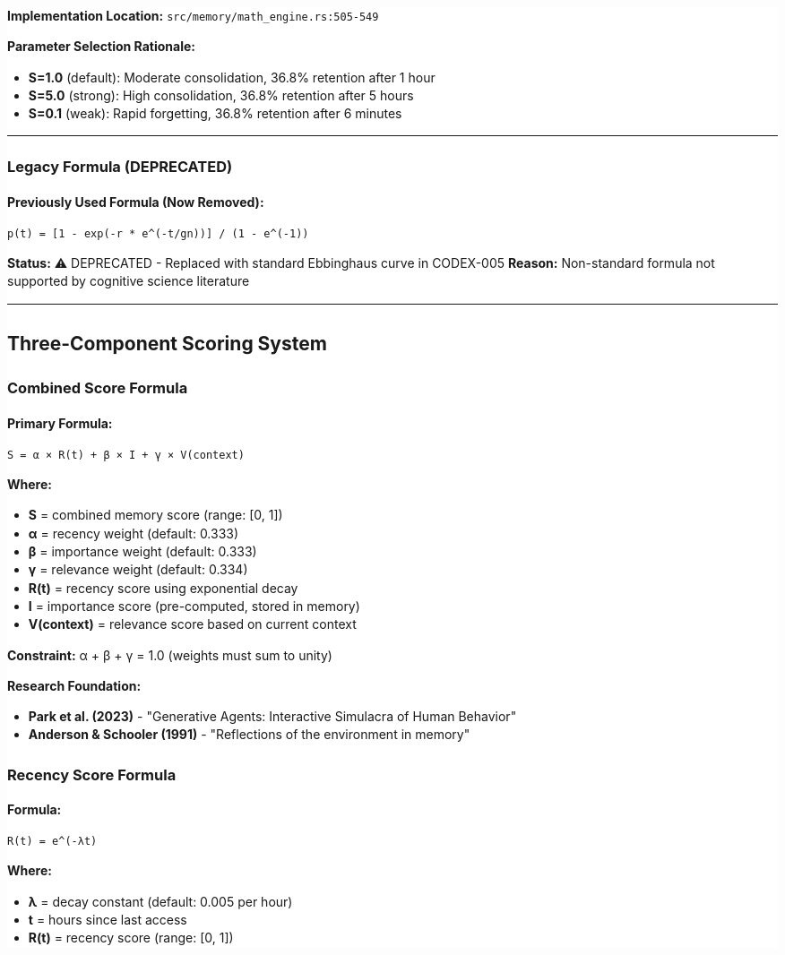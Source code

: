 **Implementation Location:** `src/memory/math_engine.rs:505-549`

**Parameter Selection Rationale:**
- **S=1.0** (default): Moderate consolidation, 36.8% retention after 1 hour
- **S=5.0** (strong): High consolidation, 36.8% retention after 5 hours
- **S=0.1** (weak): Rapid forgetting, 36.8% retention after 6 minutes

---

### Legacy Formula (DEPRECATED)

**Previously Used Formula (Now Removed):**
```text
p(t) = [1 - exp(-r * e^(-t/gn))] / (1 - e^(-1))
```

**Status:** ⚠️ DEPRECATED - Replaced with standard Ebbinghaus curve in CODEX-005
**Reason:** Non-standard formula not supported by cognitive science literature

---

## Three-Component Scoring System

### Combined Score Formula

**Primary Formula:**
```text
S = α × R(t) + β × I + γ × V(context)
```

**Where:**
- **S** = combined memory score (range: [0, 1])
- **α** = recency weight (default: 0.333)
- **β** = importance weight (default: 0.333)
- **γ** = relevance weight (default: 0.334)
- **R(t)** = recency score using exponential decay
- **I** = importance score (pre-computed, stored in memory)
- **V(context)** = relevance score based on current context

**Constraint:** α + β + γ = 1.0 (weights must sum to unity)

**Research Foundation:**
- **Park et al. (2023)** - "Generative Agents: Interactive Simulacra of Human Behavior"
- **Anderson & Schooler (1991)** - "Reflections of the environment in memory"

### Recency Score Formula

**Formula:**
```text
R(t) = e^(-λt)
```

**Where:**
- **λ** = decay constant (default: 0.005 per hour)
- **t** = hours since last access
- **R(t)** = recency score (range: [0, 1])
